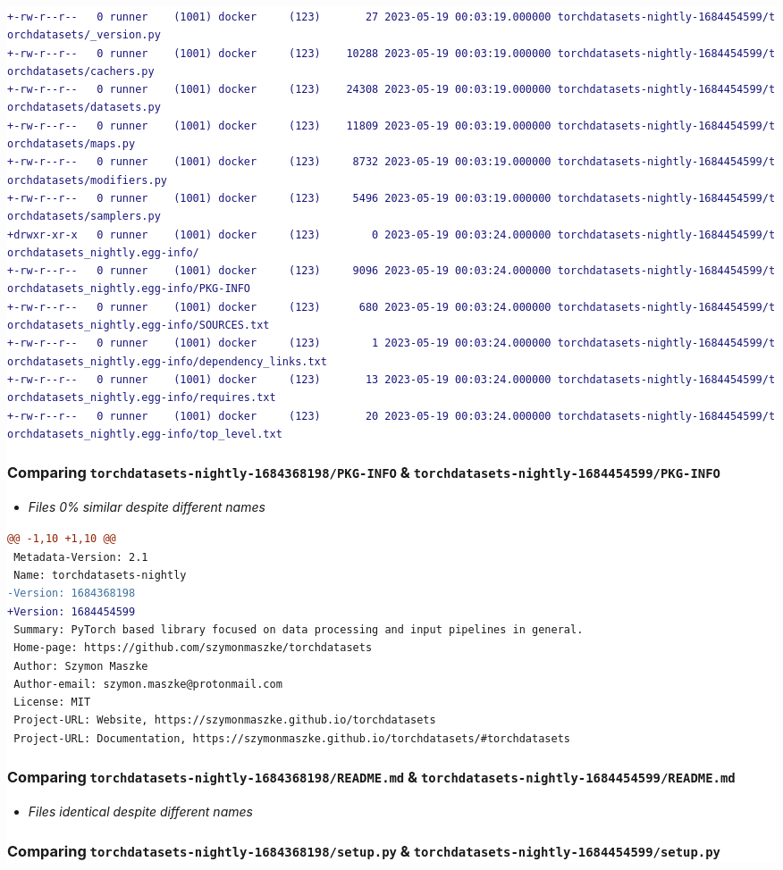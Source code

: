 ```diff
+-rw-r--r--   0 runner    (1001) docker     (123)       27 2023-05-19 00:03:19.000000 torchdatasets-nightly-1684454599/torchdatasets/_version.py
+-rw-r--r--   0 runner    (1001) docker     (123)    10288 2023-05-19 00:03:19.000000 torchdatasets-nightly-1684454599/torchdatasets/cachers.py
+-rw-r--r--   0 runner    (1001) docker     (123)    24308 2023-05-19 00:03:19.000000 torchdatasets-nightly-1684454599/torchdatasets/datasets.py
+-rw-r--r--   0 runner    (1001) docker     (123)    11809 2023-05-19 00:03:19.000000 torchdatasets-nightly-1684454599/torchdatasets/maps.py
+-rw-r--r--   0 runner    (1001) docker     (123)     8732 2023-05-19 00:03:19.000000 torchdatasets-nightly-1684454599/torchdatasets/modifiers.py
+-rw-r--r--   0 runner    (1001) docker     (123)     5496 2023-05-19 00:03:19.000000 torchdatasets-nightly-1684454599/torchdatasets/samplers.py
+drwxr-xr-x   0 runner    (1001) docker     (123)        0 2023-05-19 00:03:24.000000 torchdatasets-nightly-1684454599/torchdatasets_nightly.egg-info/
+-rw-r--r--   0 runner    (1001) docker     (123)     9096 2023-05-19 00:03:24.000000 torchdatasets-nightly-1684454599/torchdatasets_nightly.egg-info/PKG-INFO
+-rw-r--r--   0 runner    (1001) docker     (123)      680 2023-05-19 00:03:24.000000 torchdatasets-nightly-1684454599/torchdatasets_nightly.egg-info/SOURCES.txt
+-rw-r--r--   0 runner    (1001) docker     (123)        1 2023-05-19 00:03:24.000000 torchdatasets-nightly-1684454599/torchdatasets_nightly.egg-info/dependency_links.txt
+-rw-r--r--   0 runner    (1001) docker     (123)       13 2023-05-19 00:03:24.000000 torchdatasets-nightly-1684454599/torchdatasets_nightly.egg-info/requires.txt
+-rw-r--r--   0 runner    (1001) docker     (123)       20 2023-05-19 00:03:24.000000 torchdatasets-nightly-1684454599/torchdatasets_nightly.egg-info/top_level.txt
```

### Comparing `torchdatasets-nightly-1684368198/PKG-INFO` & `torchdatasets-nightly-1684454599/PKG-INFO`

 * *Files 0% similar despite different names*

```diff
@@ -1,10 +1,10 @@
 Metadata-Version: 2.1
 Name: torchdatasets-nightly
-Version: 1684368198
+Version: 1684454599
 Summary: PyTorch based library focused on data processing and input pipelines in general.
 Home-page: https://github.com/szymonmaszke/torchdatasets
 Author: Szymon Maszke
 Author-email: szymon.maszke@protonmail.com
 License: MIT
 Project-URL: Website, https://szymonmaszke.github.io/torchdatasets
 Project-URL: Documentation, https://szymonmaszke.github.io/torchdatasets/#torchdatasets
```

### Comparing `torchdatasets-nightly-1684368198/README.md` & `torchdatasets-nightly-1684454599/README.md`

 * *Files identical despite different names*

### Comparing `torchdatasets-nightly-1684368198/setup.py` & `torchdatasets-nightly-1684454599/setup.py`

